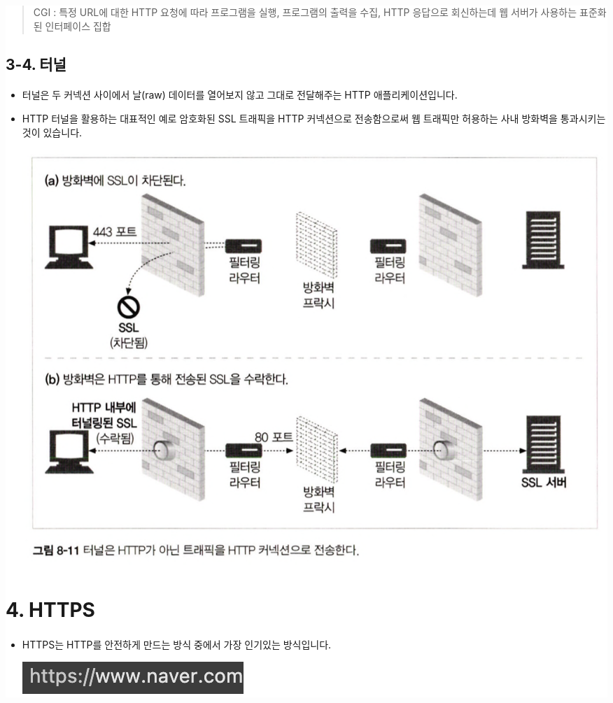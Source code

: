 > CGI : 
특정 URL에 대한 HTTP 요청에 따라 프로그램을 실행, 프로그램의 출력을 수집, HTTP 응답으로 회신하는데 웹 서버가 사용하는 표준화된 인터페이스 집합

## 3-4. 터널

* 터널은 두 커넥션 사이에서 날(raw) 데이터를 열어보지 않고 그대로 전달해주는 HTTP 애플리케이션입니다.

* HTTP 터널을 활용하는 대표적인 예로 암호화된 SSL 트래픽을 HTTP 커넥션으로 전송함으로써 웹 트래픽만 허용하는 사내 방화벽을 통과시키는 것이 있습니다.

    <img src = "images/22/example_49.png">

# 4. HTTPS

* HTTPS는 HTTP를 안전하게 만드는 방식 중에서 가장 인기있는 방식입니다.

    <img src = "images/22/example_50.png">

